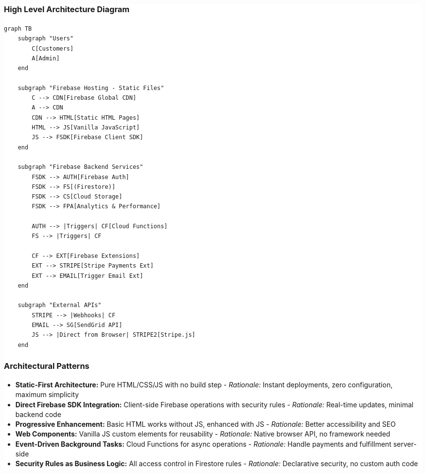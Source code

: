 ### High Level Architecture Diagram

```mermaid
graph TB
    subgraph "Users"
        C[Customers]
        A[Admin]
    end

    subgraph "Firebase Hosting - Static Files"
        C --> CDN[Firebase Global CDN]
        A --> CDN
        CDN --> HTML[Static HTML Pages]
        HTML --> JS[Vanilla JavaScript]
        JS --> FSDK[Firebase Client SDK]
    end

    subgraph "Firebase Backend Services"
        FSDK --> AUTH[Firebase Auth]
        FSDK --> FS[(Firestore)]
        FSDK --> CS[Cloud Storage]
        FSDK --> FPA[Analytics & Performance]

        AUTH --> |Triggers| CF[Cloud Functions]
        FS --> |Triggers| CF

        CF --> EXT[Firebase Extensions]
        EXT --> STRIPE[Stripe Payments Ext]
        EXT --> EMAIL[Trigger Email Ext]
    end

    subgraph "External APIs"
        STRIPE --> |Webhooks| CF
        EMAIL --> SG[SendGrid API]
        JS --> |Direct from Browser| STRIPE2[Stripe.js]
    end
```

### Architectural Patterns

- **Static-First Architecture:** Pure HTML/CSS/JS with no build step - _Rationale:_ Instant deployments, zero configuration, maximum simplicity
- **Direct Firebase SDK Integration:** Client-side Firebase operations with security rules - _Rationale:_ Real-time updates, minimal backend code
- **Progressive Enhancement:** Basic HTML works without JS, enhanced with JS - _Rationale:_ Better accessibility and SEO
- **Web Components:** Vanilla JS custom elements for reusability - _Rationale:_ Native browser API, no framework needed
- **Event-Driven Background Tasks:** Cloud Functions for async operations - _Rationale:_ Handle payments and fulfillment server-side
- **Security Rules as Business Logic:** All access control in Firestore rules - _Rationale:_ Declarative security, no custom auth code

